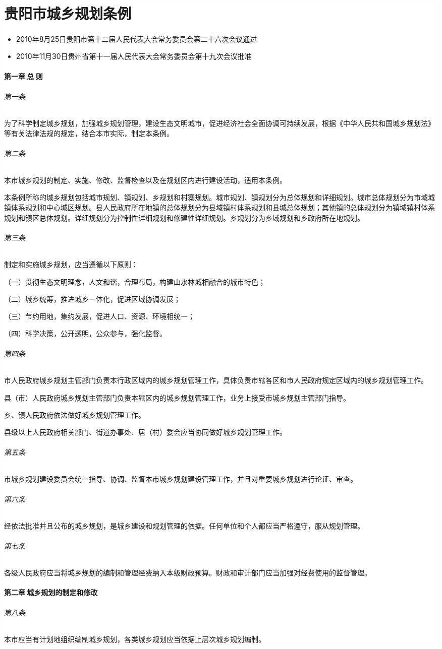 # 贵阳市城乡规划条例

- 2010年8月25日贵阳市第十二届人民代表大会常务委员会第二十六次会议通过

- 2010年11月30日贵州省第十一届人民代表大会常务委员会第十九次会议批准



#### 第一章 总 则

###### 第一条

为了科学制定城乡规划，加强城乡规划管理，建设生态文明城市，促进经济社会全面协调可持续发展，根据《中华人民共和国城乡规划法》等有关法律法规的规定，结合本市实际，制定本条例。

###### 第二条

本市城乡规划的制定、实施、修改、监督检查以及在规划区内进行建设活动，适用本条例。

本条例所称的城乡规划包括城市规划、镇规划、乡规划和村寨规划。城市规划、镇规划分为总体规划和详细规划。城市总体规划分为市域城镇体系规划和中心城区规划。县人民政府所在地镇的总体规划分为县域镇村体系规划和县城总体规划；其他镇的总体规划分为镇域镇村体系规划和镇区总体规划。详细规划分为控制性详细规划和修建性详细规划。乡规划分为乡域规划和乡政府所在地规划。

###### 第三条

制定和实施城乡规划，应当遵循以下原则：

（一）贯彻生态文明理念，人文和谐，合理布局，构建山水林城相融合的城市特色；

（二）城乡统筹，推进城乡一体化，促进区域协调发展；

（三）节约用地，集约发展，促进人口、资源、环境相统一；

（四）科学决策，公开透明，公众参与，强化监督。

###### 第四条

市人民政府城乡规划主管部门负责本行政区域内的城乡规划管理工作，具体负责市辖各区和市人民政府规定区域内的城乡规划管理工作。

县（市）人民政府城乡规划主管部门负责本辖区内的城乡规划管理工作，业务上接受市城乡规划主管部门指导。

乡、镇人民政府依法做好城乡规划管理工作。

县级以上人民政府相关部门、街道办事处、居（村）委会应当协同做好城乡规划管理工作。

###### 第五条

市城乡规划建设委员会统一指导、协调、监督本市城乡规划建设管理工作，并且对重要城乡规划进行论证、审查。

###### 第六条

经依法批准并且公布的城乡规划，是城乡建设和规划管理的依据。任何单位和个人都应当严格遵守，服从规划管理。

###### 第七条

各级人民政府应当将城乡规划的编制和管理经费纳入本级财政预算。财政和审计部门应当加强对经费使用的监督管理。

#### 第二章 城乡规划的制定和修改

###### 第八条

本市应当有计划地组织编制城乡规划，各类城乡规划应当依据上层次城乡规划编制。
